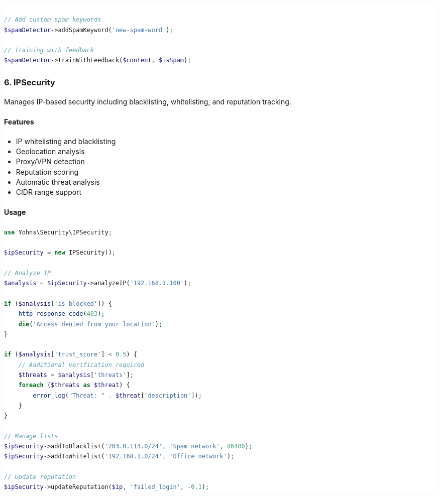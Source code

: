 ```php

// Add custom spam keywords
$spamDetector->addSpamKeyword('new-spam-word');

// Training with feedback
$spamDetector->trainWithFeedback($content, $isSpam);
```

### 6. IPSecurity

Manages IP-based security including blacklisting, whitelisting, and reputation tracking.

#### Features

- IP whitelisting and blacklisting
- Geolocation analysis
- Proxy/VPN detection
- Reputation scoring
- Automatic threat analysis
- CIDR range support

#### Usage

```php
use Yohns\Security\IPSecurity;

$ipSecurity = new IPSecurity();

// Analyze IP
$analysis = $ipSecurity->analyzeIP('192.168.1.100');

if ($analysis['is_blocked']) {
    http_response_code(403);
    die('Access denied from your location');
}

if ($analysis['trust_score'] < 0.5) {
    // Additional verification required
    $threats = $analysis['threats'];
    foreach ($threats as $threat) {
        error_log("Threat: " . $threat['description']);
    }
}

// Manage lists
$ipSecurity->addToBlacklist('203.0.113.0/24', 'Spam network', 86400);
$ipSecurity->addToWhitelist('192.168.1.0/24', 'Office network');

// Update reputation
$ipSecurity->updateReputation($ip, 'failed_login', -0.1);
```
